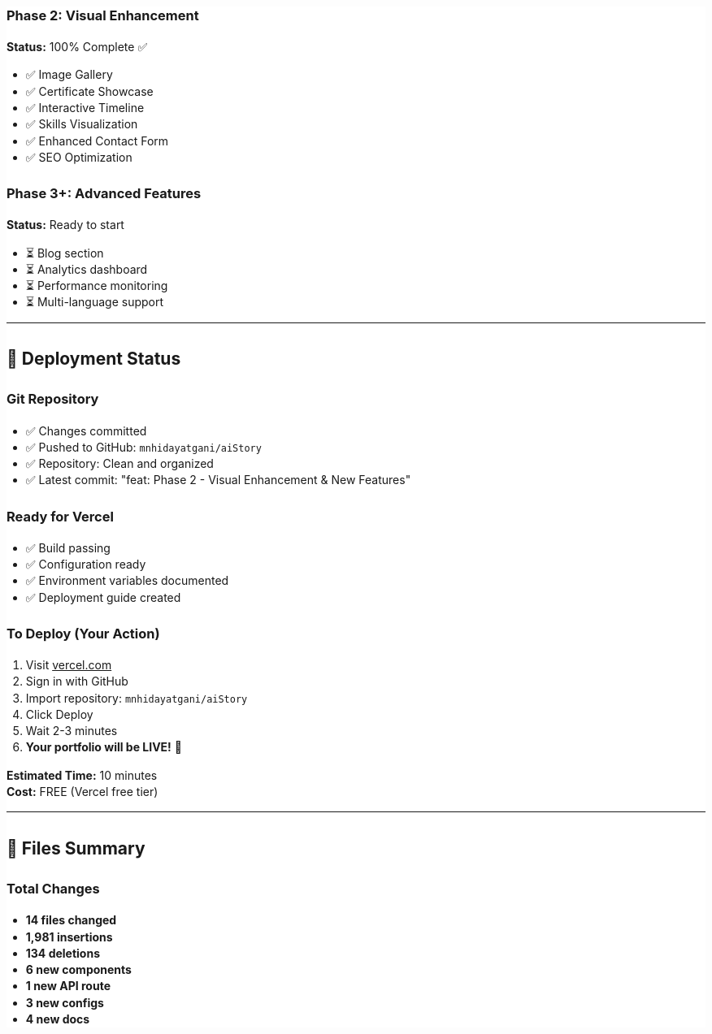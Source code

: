 ### Phase 2: Visual Enhancement
**Status:** 100% Complete ✅
- ✅ Image Gallery
- ✅ Certificate Showcase
- ✅ Interactive Timeline
- ✅ Skills Visualization
- ✅ Enhanced Contact Form
- ✅ SEO Optimization

### Phase 3+: Advanced Features
**Status:** Ready to start
- ⏳ Blog section
- ⏳ Analytics dashboard
- ⏳ Performance monitoring
- ⏳ Multi-language support

---

## 🚀 Deployment Status

### Git Repository
- ✅ Changes committed
- ✅ Pushed to GitHub: `mnhidayatgani/aiStory`
- ✅ Repository: Clean and organized
- ✅ Latest commit: "feat: Phase 2 - Visual Enhancement & New Features"

### Ready for Vercel
- ✅ Build passing
- ✅ Configuration ready
- ✅ Environment variables documented
- ✅ Deployment guide created

### To Deploy (Your Action)
1. Visit [vercel.com](https://vercel.com)
2. Sign in with GitHub
3. Import repository: `mnhidayatgani/aiStory`
4. Click Deploy
5. Wait 2-3 minutes
6. **Your portfolio will be LIVE!** 🎉

**Estimated Time:** 10 minutes  
**Cost:** FREE (Vercel free tier)

---

## 📝 Files Summary

### Total Changes
- **14 files changed**
- **1,981 insertions**
- **134 deletions**
- **6 new components**
- **1 new API route**
- **3 new configs**
- **4 new docs**

